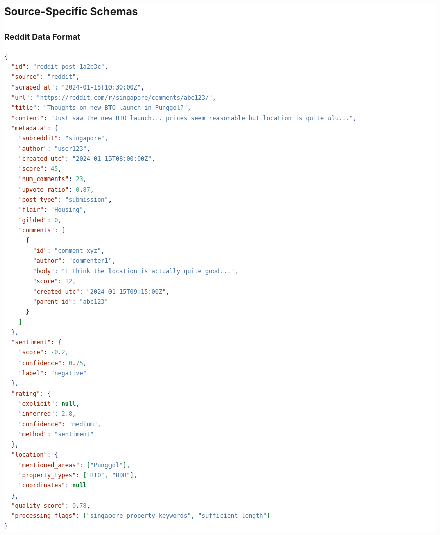 ## Source-Specific Schemas

### Reddit Data Format

```json
{
  "id": "reddit_post_1a2b3c",
  "source": "reddit",
  "scraped_at": "2024-01-15T10:30:00Z",
  "url": "https://reddit.com/r/singapore/comments/abc123/",
  "title": "Thoughts on new BTO launch in Punggol?",
  "content": "Just saw the new BTO launch... prices seem reasonable but location is quite ulu...",
  "metadata": {
    "subreddit": "singapore",
    "author": "user123",
    "created_utc": "2024-01-15T08:00:00Z",
    "score": 45,
    "num_comments": 23,
    "upvote_ratio": 0.87,
    "post_type": "submission",
    "flair": "Housing",
    "gilded": 0,
    "comments": [
      {
        "id": "comment_xyz",
        "author": "commenter1",
        "body": "I think the location is actually quite good...",
        "score": 12,
        "created_utc": "2024-01-15T09:15:00Z",
        "parent_id": "abc123"
      }
    ]
  },
  "sentiment": {
    "score": -0.2,
    "confidence": 0.75,
    "label": "negative"
  },
  "rating": {
    "explicit": null,
    "inferred": 2.8,
    "confidence": "medium",
    "method": "sentiment"
  },
  "location": {
    "mentioned_areas": ["Punggol"],
    "property_types": ["BTO", "HDB"],
    "coordinates": null
  },
  "quality_score": 0.78,
  "processing_flags": ["singapore_property_keywords", "sufficient_length"]
}
```
